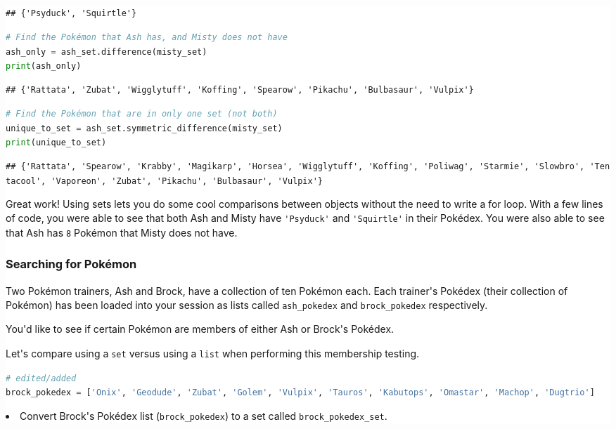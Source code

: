 ```
## {'Psyduck', 'Squirtle'}
```
</div>
<div>

```python
# Find the Pokémon that Ash has, and Misty does not have
ash_only = ash_set.difference(misty_set)
print(ash_only)
```

```
## {'Rattata', 'Zubat', 'Wigglytuff', 'Koffing', 'Spearow', 'Pikachu', 'Bulbasaur', 'Vulpix'}
```
</div>
<div>

```python
# Find the Pokémon that are in only one set (not both)
unique_to_set = ash_set.symmetric_difference(misty_set)
print(unique_to_set)
```

```
## {'Rattata', 'Spearow', 'Krabby', 'Magikarp', 'Horsea', 'Wigglytuff', 'Koffing', 'Poliwag', 'Starmie', 'Slowbro', 'Tentacool', 'Vaporeon', 'Zubat', 'Pikachu', 'Bulbasaur', 'Vulpix'}
```
</div>

<p class="">Great work! Using sets lets you do some cool comparisons between objects without the need to write a for loop. With a few lines of code, you were able to see that both Ash and Misty have <code>'Psyduck'</code> and <code>'Squirtle'</code> in their Pokédex. You were also able to see that Ash has <code>8</code> Pokémon that Misty does not have.</p>

### Searching for Pokémon


<div class>
<p>Two Pokémon trainers, Ash and Brock, have a collection of ten Pokémon each. Each trainer's Pokédex (their collection of Pokémon) has been loaded into your session as lists called <code>ash_pokedex</code> and <code>brock_pokedex</code> respectively.</p>
<p>You'd like to see if certain Pokémon are members of either Ash or Brock's Pokédex.</p>
<p>Let's compare using a <code>set</code> versus using a <code>list</code> when performing this membership testing.</p>
</div>
<div>

```python
# edited/added
brock_pokedex = ['Onix', 'Geodude', 'Zubat', 'Golem', 'Vulpix', 'Tauros', 'Kabutops', 'Omastar', 'Machop', 'Dugtrio']
```
</div>
<li>Convert Brock's Pokédex list (<code>brock_pokedex</code>) to a set called <code>brock_pokedex_set</code>.</li>
<div>
